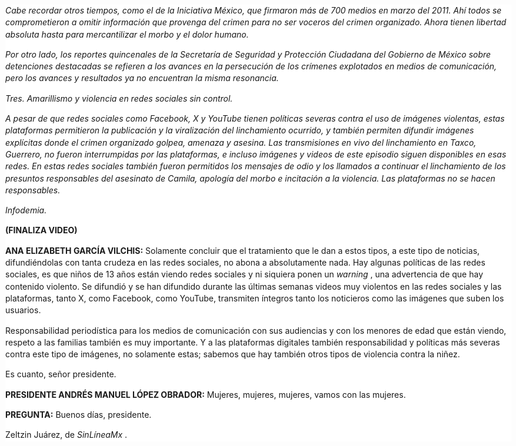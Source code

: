 _Cabe recordar otros tiempos, como el de la Iniciativa México, que firmaron
más de 700 medios en marzo del 2011. Ahí todos se comprometieron a omitir
información que provenga del crimen para no ser voceros del crimen organizado.
Ahora tienen libertad absoluta hasta para mercantilizar el morbo y el dolor
humano._

_Por otro lado, los reportes quincenales de la Secretaría de Seguridad y
Protección Ciudadana del Gobierno de México sobre detenciones destacadas se
refieren a los avances en la persecución de los crímenes explotados en medios
de comunicación, pero los avances y resultados ya no encuentran la misma
resonancia._

_Tres. Amarillismo y violencia en redes sociales sin control._

_A pesar de que redes sociales como Facebook, X y YouTube tienen políticas
severas contra el uso de imágenes violentas, estas plataformas permitieron la
publicación y la viralización del linchamiento ocurrido, y también permiten
difundir imágenes explícitas donde el crimen organizado golpea, amenaza y
asesina. Las transmisiones en vivo del linchamiento en Taxco, Guerrero, no
fueron interrumpidas por las plataformas, e incluso imágenes y videos de este
episodio siguen disponibles en esas redes. En estas redes sociales también
fueron permitidos los mensajes de odio y los llamados a continuar el
linchamiento de los presuntos responsables del asesinato de Camila, apología
del morbo e incitación a la violencia. Las plataformas no se hacen
responsables._

_Infodemia._

**(FINALIZA VIDEO)**

**ANA ELIZABETH GARCÍA VILCHIS:** Solamente concluir que el tratamiento que le
dan a estos tipos, a este tipo de noticias, difundiéndolas con tanta crudeza
en las redes sociales, no abona a absolutamente nada. Hay algunas políticas de
las redes sociales, es que niños de 13 años están viendo redes sociales y ni
siquiera ponen un _warning_ , una advertencia de que hay contenido violento.
Se difundió y se han difundido durante las últimas semanas videos muy
violentos en las redes sociales y las plataformas, tanto X, como Facebook,
como YouTube, transmiten íntegros tanto los noticieros como las imágenes que
suben los usuarios.

Responsabilidad periodística para los medios de comunicación con sus
audiencias y con los menores de edad que están viendo, respeto a las familias
también es muy importante. Y a las plataformas digitales también
responsabilidad y políticas más severas contra este tipo de imágenes, no
solamente estas; sabemos que hay también otros tipos de violencia contra la
niñez.

Es cuanto, señor presidente.

**PRESIDENTE ANDRÉS MANUEL LÓPEZ OBRADOR:** Mujeres, mujeres, mujeres, vamos
con las mujeres.

**PREGUNTA:** Buenos días, presidente.

Zeltzin Juárez, de _SinLíneaMx_ .
